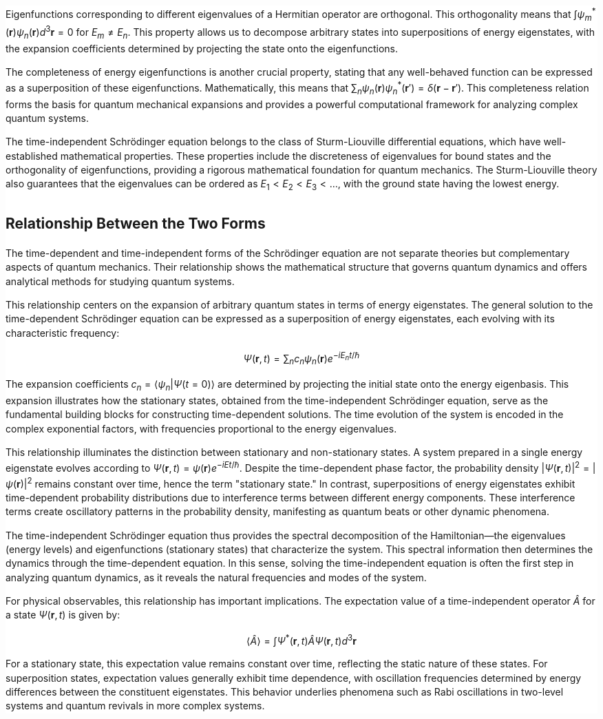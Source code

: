 Eigenfunctions corresponding to different eigenvalues of a Hermitian operator are orthogonal. This orthogonality means that $\int \psi_m^*(\mathbf{r})\psi_n(\mathbf{r})d^3\mathbf{r} = 0$ for $E_m \neq E_n$. This property allows us to decompose arbitrary states into superpositions of energy eigenstates, with the expansion coefficients determined by projecting the state onto the eigenfunctions.

The completeness of energy eigenfunctions is another crucial property, stating that any well-behaved function can be expressed as a superposition of these eigenfunctions. Mathematically, this means that $\sum_n \psi_n(\mathbf{r})\psi_n^*(\mathbf{r}') = \delta(\mathbf{r}-\mathbf{r}')$. This completeness relation forms the basis for quantum mechanical expansions and provides a powerful computational framework for analyzing complex quantum systems.

The time-independent Schrödinger equation belongs to the class of Sturm-Liouville differential equations, which have well-established mathematical properties. These properties include the discreteness of eigenvalues for bound states and the orthogonality of eigenfunctions, providing a rigorous mathematical foundation for quantum mechanics. The Sturm-Liouville theory also guarantees that the eigenvalues can be ordered as $E_1 < E_2 < E_3 < \ldots$, with the ground state having the lowest energy.

## Relationship Between the Two Forms

The time-dependent and time-independent forms of the Schrödinger equation are not separate theories but complementary aspects of quantum mechanics. Their relationship shows the mathematical structure that governs quantum dynamics and offers analytical methods for studying quantum systems.

This relationship centers on the expansion of arbitrary quantum states in terms of energy eigenstates. The general solution to the time-dependent Schrödinger equation can be expressed as a superposition of energy eigenstates, each evolving with its characteristic frequency:

$$\Psi(\mathbf{r},t) = \sum_n c_n \psi_n(\mathbf{r})e^{-iE_nt/\hbar}$$

The expansion coefficients $c_n = \langle\psi_n|\Psi(t=0)\rangle$ are determined by projecting the initial state onto the energy eigenbasis. This expansion illustrates how the stationary states, obtained from the time-independent Schrödinger equation, serve as the fundamental building blocks for constructing time-dependent solutions. The time evolution of the system is encoded in the complex exponential factors, with frequencies proportional to the energy eigenvalues.

This relationship illuminates the distinction between stationary and non-stationary states. A system prepared in a single energy eigenstate evolves according to $\Psi(\mathbf{r},t) = \psi(\mathbf{r})e^{-iEt/\hbar}$. Despite the time-dependent phase factor, the probability density $|\Psi(\mathbf{r},t)|^2 = |\psi(\mathbf{r})|^2$ remains constant over time, hence the term "stationary state." In contrast, superpositions of energy eigenstates exhibit time-dependent probability distributions due to interference terms between different energy components. These interference terms create oscillatory patterns in the probability density, manifesting as quantum beats or other dynamic phenomena.

The time-independent Schrödinger equation thus provides the spectral decomposition of the Hamiltonian—the eigenvalues (energy levels) and eigenfunctions (stationary states) that characterize the system. This spectral information then determines the dynamics through the time-dependent equation. In this sense, solving the time-independent equation is often the first step in analyzing quantum dynamics, as it reveals the natural frequencies and modes of the system.

For physical observables, this relationship has important implications. The expectation value of a time-independent operator $\hat{A}$ for a state $\Psi(\mathbf{r},t)$ is given by:

$$\langle \hat{A} \rangle = \int \Psi^*(\mathbf{r},t)\hat{A}\Psi(\mathbf{r},t) d^3\mathbf{r}$$

For a stationary state, this expectation value remains constant over time, reflecting the static nature of these states. For superposition states, expectation values generally exhibit time dependence, with oscillation frequencies determined by energy differences between the constituent eigenstates. This behavior underlies phenomena such as Rabi oscillations in two-level systems and quantum revivals in more complex systems.
